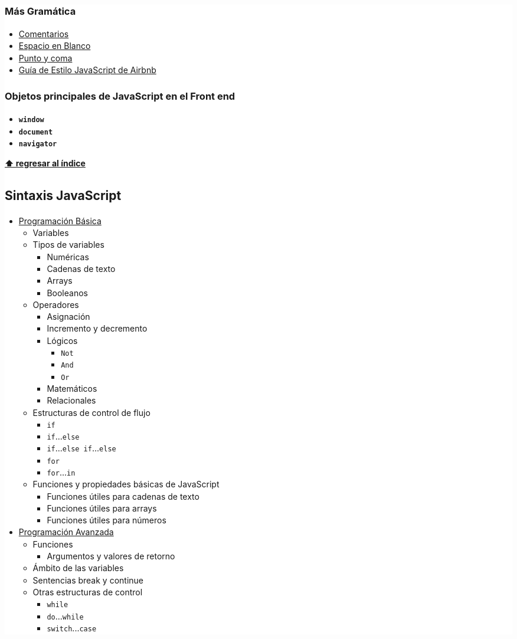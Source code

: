 ### Más Gramática

* [Comentarios](https://github.com/airbnb/javascript#comments)
* [Espacio en Blanco](https://github.com/airbnb/javascript#whitespace)
* [Punto y coma](https://github.com/airbnb/javascript#semicolons)
* [Guía de Estilo JavaScript de Airbnb](https://github.com/airbnb/javascript#airbnb-javascript-style-guide-)

### Objetos principales de JavaScript en el Front end

* **`window`**
* **`document`**
* **`navigator`**

**[⬆ regresar al índice](#Índice)**


## Sintaxis JavaScript

* [Programación Básica](http://librosweb.es/libro/javascript/capitulo_3.html)
	* Variables
	* Tipos de variables
		* Numéricas
		* Cadenas de texto
		* Arrays
		* Booleanos
	* Operadores
		* Asignación
		* Incremento y decremento
		* Lógicos
			* `Not`
			* `And`
			* `Or`
		* Matemáticos
		* Relacionales
	* Estructuras de control de flujo
		* `if`
		* `if`...`else`
		* `if`...`else if`...`else`
		* `for`
		* `for`...`in`
	* Funciones y propiedades básicas de JavaScript
		* Funciones útiles para cadenas de texto
		* Funciones útiles para arrays
		* Funciones útiles para números
* [Programación Avanzada](http://librosweb.es/libro/javascript/capitulo_4.html)
	* Funciones
		* Argumentos y valores de retorno
	* Ámbito de las variables
	* Sentencias break y continue
	* Otras estructuras de control
		* `while`
		* `do`...`while`
		* `switch`...`case`
